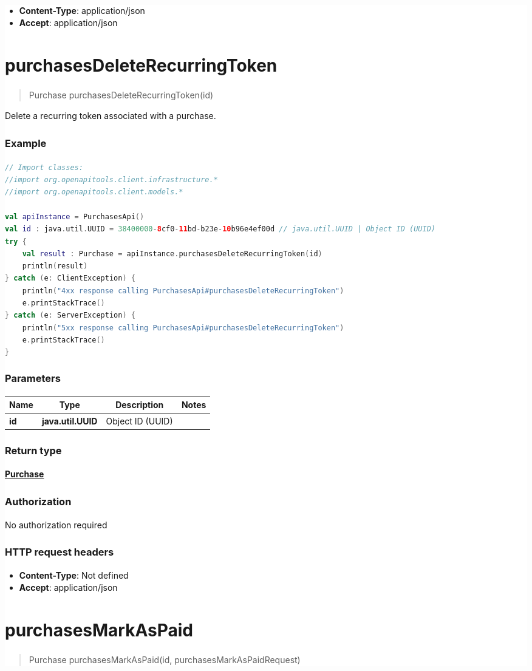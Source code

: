  - **Content-Type**: application/json
 - **Accept**: application/json

<a name="purchasesDeleteRecurringToken"></a>
# **purchasesDeleteRecurringToken**
> Purchase purchasesDeleteRecurringToken(id)

Delete a recurring token associated with a purchase.

### Example
```kotlin
// Import classes:
//import org.openapitools.client.infrastructure.*
//import org.openapitools.client.models.*

val apiInstance = PurchasesApi()
val id : java.util.UUID = 38400000-8cf0-11bd-b23e-10b96e4ef00d // java.util.UUID | Object ID (UUID)
try {
    val result : Purchase = apiInstance.purchasesDeleteRecurringToken(id)
    println(result)
} catch (e: ClientException) {
    println("4xx response calling PurchasesApi#purchasesDeleteRecurringToken")
    e.printStackTrace()
} catch (e: ServerException) {
    println("5xx response calling PurchasesApi#purchasesDeleteRecurringToken")
    e.printStackTrace()
}
```

### Parameters

Name | Type | Description  | Notes
------------- | ------------- | ------------- | -------------
 **id** | **java.util.UUID**| Object ID (UUID) |

### Return type

[**Purchase**](Purchase.md)

### Authorization

No authorization required

### HTTP request headers

 - **Content-Type**: Not defined
 - **Accept**: application/json

<a name="purchasesMarkAsPaid"></a>
# **purchasesMarkAsPaid**
> Purchase purchasesMarkAsPaid(id, purchasesMarkAsPaidRequest)
